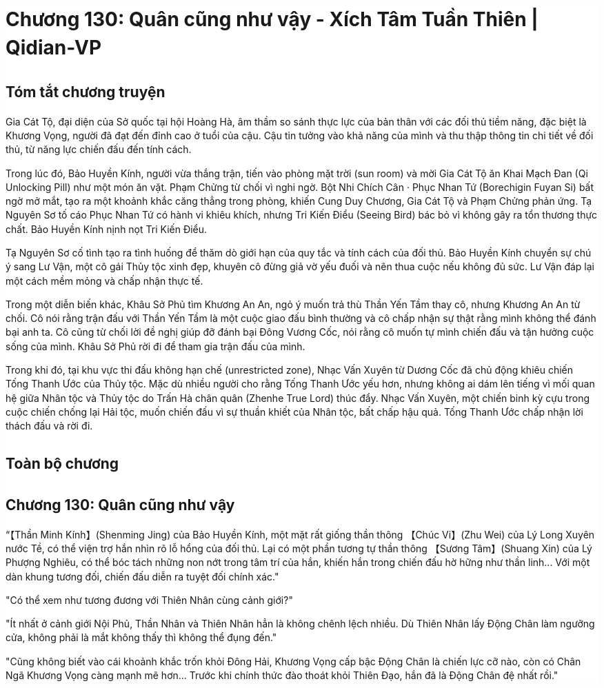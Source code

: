 # Chương 130: Quân cũng như vậy - Xích Tâm Tuần Thiên | Qidian-VP

## Tóm tắt chương truyện

Gia Cát Tộ, đại diện của Sở quốc tại hội Hoàng Hà, âm thầm so sánh thực lực của bản thân với các đối thủ tiềm năng, đặc biệt là Khương Vọng, người đã đạt đến đỉnh cao ở tuổi của cậu. Cậu tin tưởng vào khả năng của mình và thu thập thông tin chi tiết về đối thủ, từ năng lực chiến đấu đến tính cách.

Trong lúc đó, Bảo Huyền Kính, người vừa thắng trận, tiến vào phòng mặt trời (sun room) và mời Gia Cát Tộ ăn Khai Mạch Đan (Qi Unlocking Pill) như một món ăn vặt. Phạm Chửng từ chối vì nghi ngờ. Bột Nhi Chích Cân · Phục Nhan Tứ (Borechigin Fuyan Si) bất ngờ mở mắt, tạo ra một khoảnh khắc căng thẳng trong phòng, khiến Cung Duy Chương, Gia Cát Tộ và Phạm Chửng phản ứng. Tạ Nguyên Sơ tố cáo Phục Nhan Tứ có hành vi khiêu khích, nhưng Tri Kiến Điểu (Seeing Bird) bác bỏ vì không gây ra tổn thương thực chất. Bảo Huyền Kính nịnh nọt Tri Kiến Điểu.

Tạ Nguyên Sơ cố tình tạo ra tình huống để thăm dò giới hạn của quy tắc và tính cách của đối thủ. Bảo Huyền Kính chuyển sự chú ý sang Lư Vận, một cô gái Thủy tộc xinh đẹp, khuyên cô đừng giả vờ yếu đuối và nên thua cuộc nếu không đủ sức. Lư Vận đáp lại một cách mềm mỏng và chấp nhận thực tế.

Trong một diễn biến khác, Khâu Sở Phủ tìm Khương An An, ngỏ ý muốn trả thù Thần Yến Tầm thay cô, nhưng Khương An An từ chối. Cô nói rằng trận đấu với Thần Yến Tầm là một cuộc giao đấu bình thường và cô chấp nhận sự thật rằng mình không thể đánh bại anh ta. Cô cũng từ chối lời đề nghị giúp đỡ đánh bại Đông Vương Cốc, nói rằng cô muốn tự mình chiến đấu và tận hưởng cuộc sống của mình. Khâu Sở Phủ rời đi để tham gia trận đấu của mình.

Trong khi đó, tại khu vực thi đấu không hạn chế (unrestricted zone), Nhạc Vấn Xuyên từ Dương Cốc đã chủ động khiêu chiến Tống Thanh Ước của Thủy tộc. Mặc dù nhiều người cho rằng Tống Thanh Ước yếu hơn, nhưng không ai dám lên tiếng vì mối quan hệ giữa Nhân tộc và Thủy tộc do Trấn Hà chân quân (Zhenhe True Lord) thúc đẩy. Nhạc Vấn Xuyên, một chiến binh kỳ cựu trong cuộc chiến chống lại Hải tộc, muốn chiến đấu vì sự thuần khiết của Nhân tộc, bất chấp hậu quả. Tống Thanh Ước chấp nhận lời thách đấu và rời đi.

## Toàn bộ chương

## Chương 130: Quân cũng như vậy

“【Thần Minh Kính】(Shenming Jing) của Bảo Huyền Kính, một mặt rất giống thần thông 【Chúc Vi】(Zhu Wei) của Lý Long Xuyên nước Tề, có thể viện trợ hắn nhìn rõ lỗ hổng của đối thủ. Lại có một phần tương tự thần thông 【Sương Tâm】(Shuang Xin) của Lý Phượng Nghiêu, có thể bóc tách những non nớt trong tâm trí của hắn, khiến hắn trong chiến đấu hờ hững như thần linh... Với một dàn khung tương đối, chiến đấu diễn ra tuyệt đối chính xác."

"Có thể xem như tương đương với Thiên Nhân cùng cảnh giới?"

"Ít nhất ở cảnh giới Nội Phủ, Thần Nhân và Thiên Nhân hẳn là không chênh lệch nhiều. Dù Thiên Nhân lấy Động Chân làm ngưỡng cửa, không phải là mắt không thấy thì không thể đụng đến."

"Cũng không biết vào cái khoảnh khắc trốn khỏi Đông Hải, Khương Vọng cấp bậc Động Chân là chiến lực cỡ nào, còn có Chân Ngã Khương Vọng càng mạnh mẽ hơn... Trước khi chính thức đào thoát khỏi Thiên Đạo, hắn đã là Động Chân đệ nhất rồi."
